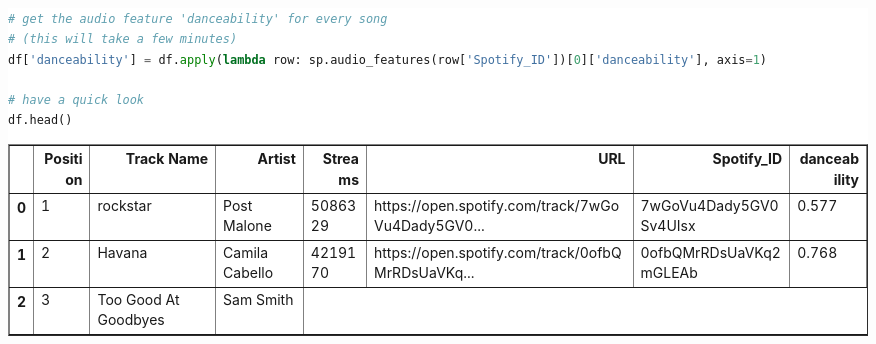 
```python
# get the audio feature 'danceability' for every song 
# (this will take a few minutes)
df['danceability'] = df.apply(lambda row: sp.audio_features(row['Spotify_ID'])[0]['danceability'], axis=1)

# have a quick look
df.head()
```




<div class="scroll">
<style>
    .dataframe thead tr:only-child th {
        text-align: right;
    }

    .dataframe thead th {
        text-align: left;
    }

    .dataframe tbody tr th {
        vertical-align: top;
    }
</style>
<table border="1" class="dataframe">
  <thead>
    <tr style="text-align: right;">
      <th></th>
      <th>Position</th>
      <th>Track Name</th>
      <th>Artist</th>
      <th>Streams</th>
      <th>URL</th>
      <th>Spotify_ID</th>
      <th>danceability</th>
    </tr>
  </thead>
  <tbody>
    <tr>
      <th>0</th>
      <td>1</td>
      <td>rockstar</td>
      <td>Post Malone</td>
      <td>5086329</td>
      <td>https://open.spotify.com/track/7wGoVu4Dady5GV0...</td>
      <td>7wGoVu4Dady5GV0Sv4UIsx</td>
      <td>0.577</td>
    </tr>
    <tr>
      <th>1</th>
      <td>2</td>
      <td>Havana</td>
      <td>Camila Cabello</td>
      <td>4219170</td>
      <td>https://open.spotify.com/track/0ofbQMrRDsUaVKq...</td>
      <td>0ofbQMrRDsUaVKq2mGLEAb</td>
      <td>0.768</td>
    </tr>
    <tr>
      <th>2</th>
      <td>3</td>
      <td>Too Good At Goodbyes</td>
      <td>Sam Smith</td>